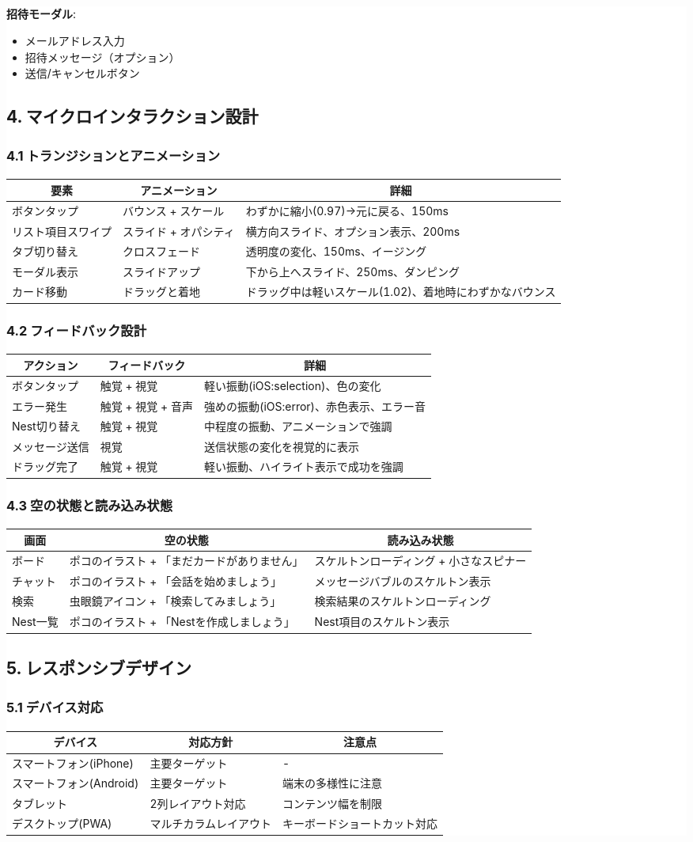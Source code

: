 **招待モーダル**:
- メールアドレス入力
- 招待メッセージ（オプション）
- 送信/キャンセルボタン

## 4. マイクロインタラクション設計

### 4.1 トランジションとアニメーション

| 要素 | アニメーション | 詳細 |
|---|---|---|
| ボタンタップ | バウンス + スケール | わずかに縮小(0.97)→元に戻る、150ms |
| リスト項目スワイプ | スライド + オパシティ | 横方向スライド、オプション表示、200ms |
| タブ切り替え | クロスフェード | 透明度の変化、150ms、イージング |
| モーダル表示 | スライドアップ | 下から上へスライド、250ms、ダンピング |
| カード移動 | ドラッグと着地 | ドラッグ中は軽いスケール(1.02)、着地時にわずかなバウンス |

### 4.2 フィードバック設計

| アクション | フィードバック | 詳細 |
|---|---|---|
| ボタンタップ | 触覚 + 視覚 | 軽い振動(iOS:selection)、色の変化 |
| エラー発生 | 触覚 + 視覚 + 音声 | 強めの振動(iOS:error)、赤色表示、エラー音 |
| Nest切り替え | 触覚 + 視覚 | 中程度の振動、アニメーションで強調 |
| メッセージ送信 | 視覚 | 送信状態の変化を視覚的に表示 |
| ドラッグ完了 | 触覚 + 視覚 | 軽い振動、ハイライト表示で成功を強調 |

### 4.3 空の状態と読み込み状態

| 画面 | 空の状態 | 読み込み状態 |
|---|---|---|
| ボード | ポコのイラスト + 「まだカードがありません」 | スケルトンローディング + 小さなスピナー |
| チャット | ポコのイラスト + 「会話を始めましょう」 | メッセージバブルのスケルトン表示 |
| 検索 | 虫眼鏡アイコン + 「検索してみましょう」 | 検索結果のスケルトンローディング |
| Nest一覧 | ポコのイラスト + 「Nestを作成しましょう」 | Nest項目のスケルトン表示 |

## 5. レスポンシブデザイン

### 5.1 デバイス対応

| デバイス | 対応方針 | 注意点 |
|---|---|---|
| スマートフォン(iPhone) | 主要ターゲット | - |
| スマートフォン(Android) | 主要ターゲット | 端末の多様性に注意 |
| タブレット | 2列レイアウト対応 | コンテンツ幅を制限 |
| デスクトップ(PWA) | マルチカラムレイアウト | キーボードショートカット対応 |
